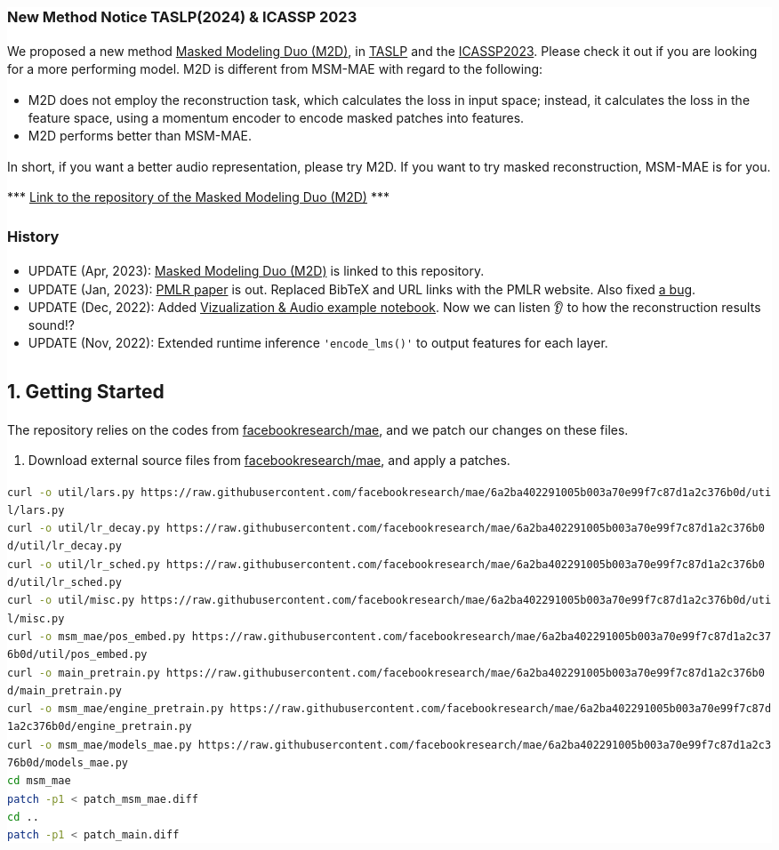 ### **New Method Notice TASLP(2024) & ICASSP 2023**

We proposed a new method [Masked Modeling Duo (M2D)](https://github.com/nttcslab/m2d), in [TASLP](https://ieeexplore.ieee.org/document/10502167) and the [ICASSP2023](https://ieeexplore.ieee.org/document/10097236). Please check it out if you are looking for a more performing model. M2D is different from MSM-MAE with regard to the following:

- M2D does not employ the reconstruction task, which calculates the loss in input space; instead, it calculates the loss in the feature space, using a momentum encoder to encode masked patches into features.
- M2D performs better than MSM-MAE.

In short, if you want a better audio representation, please try M2D. If you want to try masked reconstruction, MSM-MAE is for you.

*** [Link to the repository of the Masked Modeling Duo (M2D)](https://github.com/nttcslab/m2d) ***

### History

- UPDATE (Apr, 2023): [Masked Modeling Duo (M2D)](https://github.com/nttcslab/m2d) is linked to this repository.
- UPDATE (Jan, 2023): [PMLR paper](https://proceedings.mlr.press/v166/niizumi22a.html) is out. Replaced BibTeX and URL links with the PMLR website. Also fixed [a bug](https://github.com/nttcslab/msm-mae/issues/2).
- UPDATE (Dec, 2022): Added [Vizualization & Audio example notebook](misc/Note_viz_and_play_reconstruction.ipynb). Now we can listen 👂 to how the reconstruction results sound!? 
- UPDATE (Nov, 2022): Extended runtime inference `'encode_lms()'` to output features for each layer.

## 1. Getting Started

The repository relies on the codes from [facebookresearch/mae](https://github.com/facebookresearch/mae), and we patch our changes on these files.

1. Download external source files from [facebookresearch/mae](https://github.com/facebookresearch/mae), and apply a patches.

```sh
curl -o util/lars.py https://raw.githubusercontent.com/facebookresearch/mae/6a2ba402291005b003a70e99f7c87d1a2c376b0d/util/lars.py
curl -o util/lr_decay.py https://raw.githubusercontent.com/facebookresearch/mae/6a2ba402291005b003a70e99f7c87d1a2c376b0d/util/lr_decay.py
curl -o util/lr_sched.py https://raw.githubusercontent.com/facebookresearch/mae/6a2ba402291005b003a70e99f7c87d1a2c376b0d/util/lr_sched.py
curl -o util/misc.py https://raw.githubusercontent.com/facebookresearch/mae/6a2ba402291005b003a70e99f7c87d1a2c376b0d/util/misc.py
curl -o msm_mae/pos_embed.py https://raw.githubusercontent.com/facebookresearch/mae/6a2ba402291005b003a70e99f7c87d1a2c376b0d/util/pos_embed.py
curl -o main_pretrain.py https://raw.githubusercontent.com/facebookresearch/mae/6a2ba402291005b003a70e99f7c87d1a2c376b0d/main_pretrain.py
curl -o msm_mae/engine_pretrain.py https://raw.githubusercontent.com/facebookresearch/mae/6a2ba402291005b003a70e99f7c87d1a2c376b0d/engine_pretrain.py
curl -o msm_mae/models_mae.py https://raw.githubusercontent.com/facebookresearch/mae/6a2ba402291005b003a70e99f7c87d1a2c376b0d/models_mae.py
cd msm_mae
patch -p1 < patch_msm_mae.diff
cd ..
patch -p1 < patch_main.diff
```
